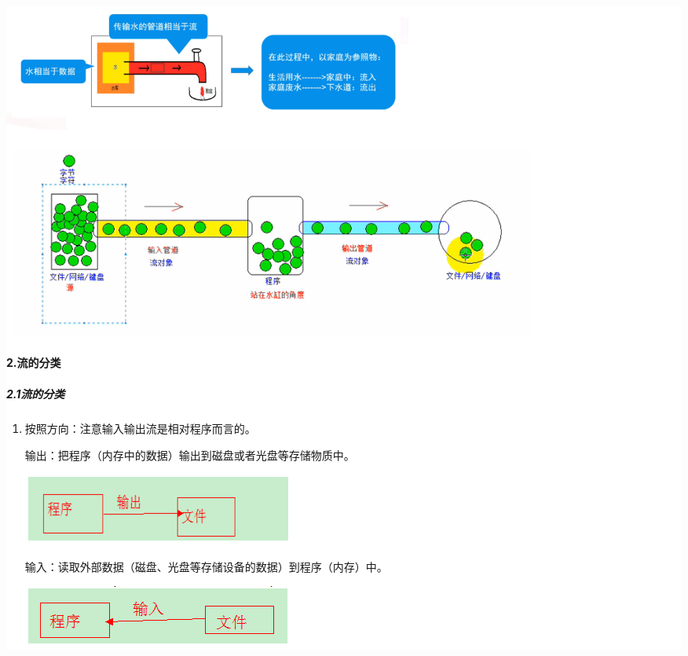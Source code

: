 <img src="../../imgs/image-20211126172757196.png" alt="image-20211126172757196" style="zoom:50%;" />

![image-20211211222033520](../../imgs/image-20211211222033520.png)

#### 2.流的分类

##### 2.1流的分类

1. 按照方向：注意输入输出流是相对程序而言的。

   输出：把程序（内存中的数据）输出到磁盘或者光盘等存储物质中。

   ![image-20211211222009446](../../imgs/image-20211211222009446.png)

   输入：读取外部数据（磁盘、光盘等存储设备的数据）到程序（内存）中。

   ![image-20211211222021380](../../imgs/image-20211211222021380.png)
